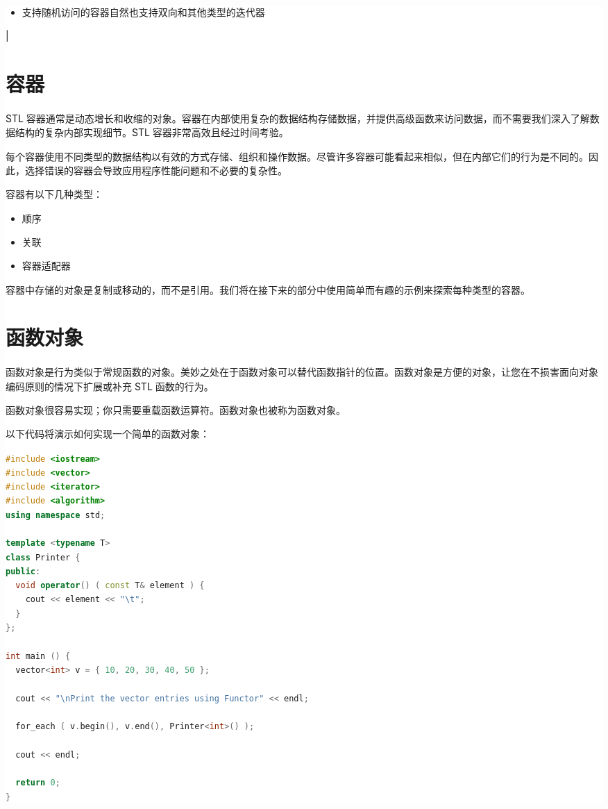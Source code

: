 +   支持随机访问的容器自然也支持双向和其他类型的迭代器

|

# 容器

STL 容器通常是动态增长和收缩的对象。容器在内部使用复杂的数据结构存储数据，并提供高级函数来访问数据，而不需要我们深入了解数据结构的复杂内部实现细节。STL 容器非常高效且经过时间考验。

每个容器使用不同类型的数据结构以有效的方式存储、组织和操作数据。尽管许多容器可能看起来相似，但在内部它们的行为是不同的。因此，选择错误的容器会导致应用程序性能问题和不必要的复杂性。

容器有以下几种类型：

+   顺序

+   关联

+   容器适配器

容器中存储的对象是复制或移动的，而不是引用。我们将在接下来的部分中使用简单而有趣的示例来探索每种类型的容器。

# 函数对象

函数对象是行为类似于常规函数的对象。美妙之处在于函数对象可以替代函数指针的位置。函数对象是方便的对象，让您在不损害面向对象编码原则的情况下扩展或补充 STL 函数的行为。

函数对象很容易实现；你只需要重载函数运算符。函数对象也被称为函数对象。

以下代码将演示如何实现一个简单的函数对象：

```cpp
#include <iostream>
#include <vector>
#include <iterator>
#include <algorithm>
using namespace std;

template <typename T>
class Printer {
public:
  void operator() ( const T& element ) {
    cout << element << "\t";
  }
};

int main () {
  vector<int> v = { 10, 20, 30, 40, 50 };

  cout << "\nPrint the vector entries using Functor" << endl;

  for_each ( v.begin(), v.end(), Printer<int>() );

  cout << endl;

  return 0;
}
```
